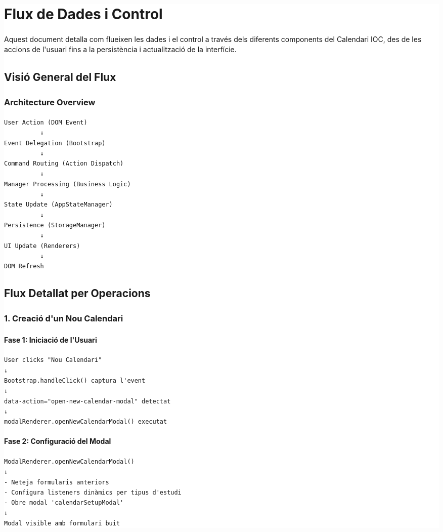 # Flux de Dades i Control

Aquest document detalla com flueixen les dades i el control a través dels diferents components del Calendari IOC, des de les accions de l'usuari fins a la persistència i actualització de la interfície.

## Visió General del Flux

### Architecture Overview

```
User Action (DOM Event)
          ↓
Event Delegation (Bootstrap)
          ↓
Command Routing (Action Dispatch)
          ↓
Manager Processing (Business Logic)
          ↓
State Update (AppStateManager)
          ↓
Persistence (StorageManager)
          ↓
UI Update (Renderers)
          ↓
DOM Refresh
```

## Flux Detallat per Operacions

### 1. Creació d'un Nou Calendari

#### Fase 1: Iniciació de l'Usuari
```
User clicks "Nou Calendari"
↓
Bootstrap.handleClick() captura l'event
↓
data-action="open-new-calendar-modal" detectat
↓
modalRenderer.openNewCalendarModal() executat
```

#### Fase 2: Configuració del Modal
```
ModalRenderer.openNewCalendarModal()
↓
- Neteja formularis anteriors
- Configura listeners dinàmics per tipus d'estudi
- Obre modal 'calendarSetupModal'
↓
Modal visible amb formulari buit
```
